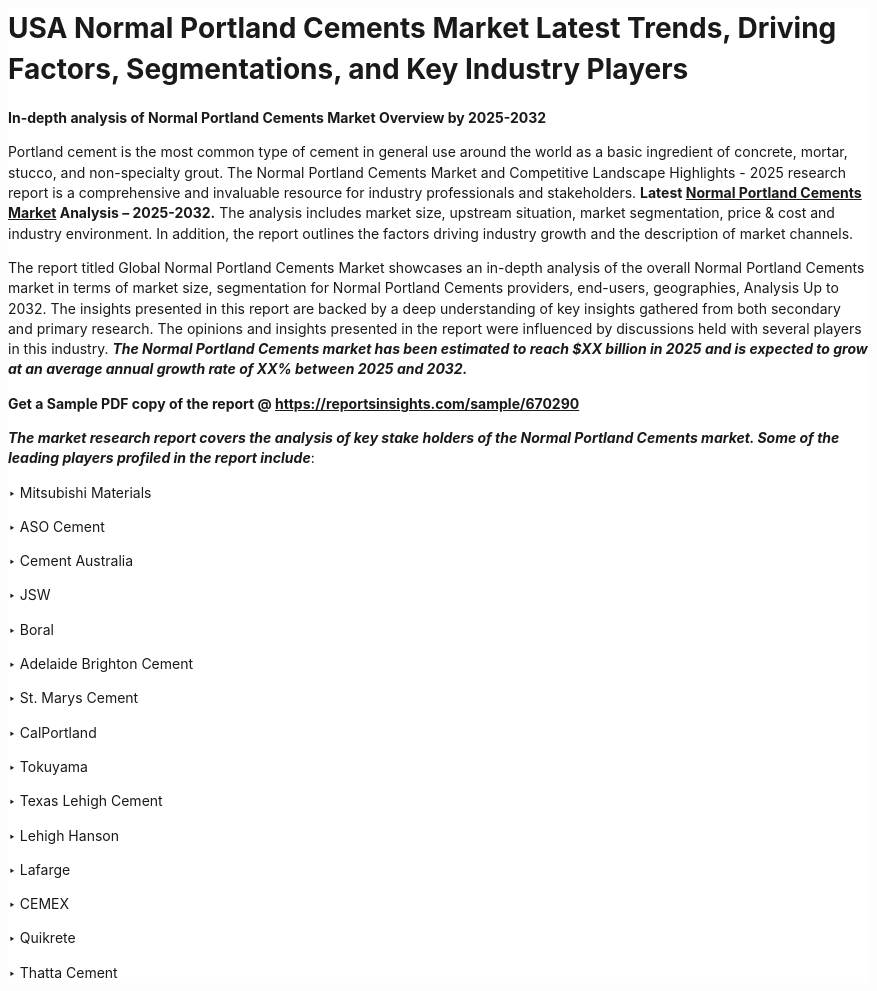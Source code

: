 # USA Normal Portland Cements Market Latest Trends, Driving Factors, Segmentations, and Key Industry Players

<strong>In-depth analysis of Normal Portland Cements Market Overview by 2025-2032</strong></p>

Portland cement is the most common type of cement in general use around the world as a basic ingredient of concrete, mortar, stucco, and non-specialty grout. The Normal Portland Cements Market and Competitive Landscape Highlights - 2025 research report is a comprehensive and invaluable resource for industry professionals and stakeholders. <strong>Latest <a href=https://www.reportsinsights.com/sample/670290>Normal Portland Cements Market</a> Analysis – 2025-2032.</strong>  The analysis includes market size, upstream situation, market segmentation, price & cost and industry environment. In addition, the report outlines the factors driving industry growth and the description of market channels.

The report titled Global Normal Portland Cements Market showcases an in-depth analysis of the overall Normal Portland Cements market in terms of market size, segmentation for Normal Portland Cements providers, end-users, geographies, Analysis Up to 2032. The insights presented in this report are backed by a deep understanding of key insights gathered from both secondary and primary research. The opinions and insights presented in the report were influenced by discussions held with several players in this industry. <strong><em>The Normal Portland Cements market has been estimated to reach $XX billion in 2025 and is expected to grow at an average annual growth rate of XX% between 2025 and 2032.</em></strong>

<strong>Get a Sample PDF copy of the report @ <a href=https://reportsinsights.com/sample/670290>https://reportsinsights.com/sample/670290</a></strong>

<strong><em>The market research report covers the analysis of key stake holders of the Normal Portland Cements market. Some of the leading players profiled in the report include</em></strong>: 

‣ Mitsubishi Materials

‣ ASO Cement

‣ Cement Australia

‣ JSW

‣ Boral

‣ Adelaide Brighton Cement

‣ St. Marys Cement

‣ CalPortland

‣ Tokuyama

‣ Texas Lehigh Cement

‣ Lehigh Hanson

‣ Lafarge

‣ CEMEX

‣ Quikrete

‣ Thatta Cement
